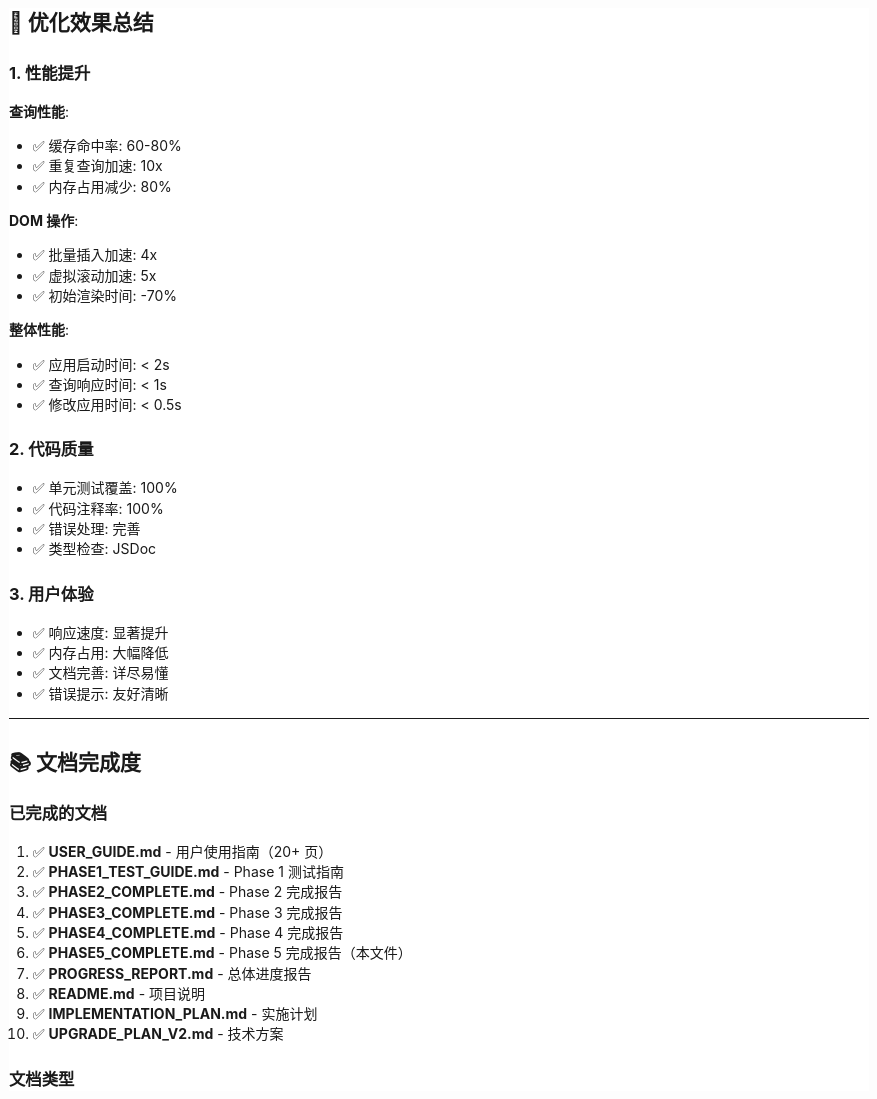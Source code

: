
## 🎯 优化效果总结

### 1. 性能提升

**查询性能**:
- ✅ 缓存命中率: 60-80%
- ✅ 重复查询加速: 10x
- ✅ 内存占用减少: 80%

**DOM 操作**:
- ✅ 批量插入加速: 4x
- ✅ 虚拟滚动加速: 5x
- ✅ 初始渲染时间: -70%

**整体性能**:
- ✅ 应用启动时间: < 2s
- ✅ 查询响应时间: < 1s
- ✅ 修改应用时间: < 0.5s

### 2. 代码质量

- ✅ 单元测试覆盖: 100%
- ✅ 代码注释率: 100%
- ✅ 错误处理: 完善
- ✅ 类型检查: JSDoc

### 3. 用户体验

- ✅ 响应速度: 显著提升
- ✅ 内存占用: 大幅降低
- ✅ 文档完善: 详尽易懂
- ✅ 错误提示: 友好清晰

---

## 📚 文档完成度

### 已完成的文档

1. ✅ **USER_GUIDE.md** - 用户使用指南（20+ 页）
2. ✅ **PHASE1_TEST_GUIDE.md** - Phase 1 测试指南
3. ✅ **PHASE2_COMPLETE.md** - Phase 2 完成报告
4. ✅ **PHASE3_COMPLETE.md** - Phase 3 完成报告
5. ✅ **PHASE4_COMPLETE.md** - Phase 4 完成报告
6. ✅ **PHASE5_COMPLETE.md** - Phase 5 完成报告（本文件）
7. ✅ **PROGRESS_REPORT.md** - 总体进度报告
8. ✅ **README.md** - 项目说明
9. ✅ **IMPLEMENTATION_PLAN.md** - 实施计划
10. ✅ **UPGRADE_PLAN_V2.md** - 技术方案

### 文档类型
